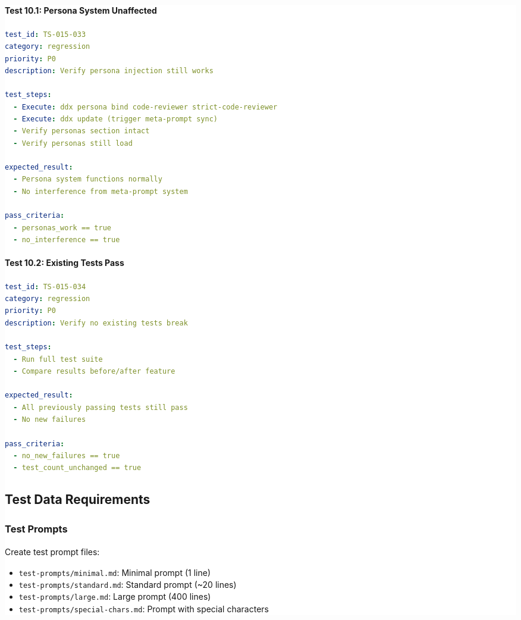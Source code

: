 #### Test 10.1: Persona System Unaffected
```yaml
test_id: TS-015-033
category: regression
priority: P0
description: Verify persona injection still works

test_steps:
  - Execute: ddx persona bind code-reviewer strict-code-reviewer
  - Execute: ddx update (trigger meta-prompt sync)
  - Verify personas section intact
  - Verify personas still load

expected_result:
  - Persona system functions normally
  - No interference from meta-prompt system

pass_criteria:
  - personas_work == true
  - no_interference == true
```

#### Test 10.2: Existing Tests Pass
```yaml
test_id: TS-015-034
category: regression
priority: P0
description: Verify no existing tests break

test_steps:
  - Run full test suite
  - Compare results before/after feature

expected_result:
  - All previously passing tests still pass
  - No new failures

pass_criteria:
  - no_new_failures == true
  - test_count_unchanged == true
```

## Test Data Requirements

### Test Prompts
Create test prompt files:
- `test-prompts/minimal.md`: Minimal prompt (1 line)
- `test-prompts/standard.md`: Standard prompt (~20 lines)
- `test-prompts/large.md`: Large prompt (400 lines)
- `test-prompts/special-chars.md`: Prompt with special characters
